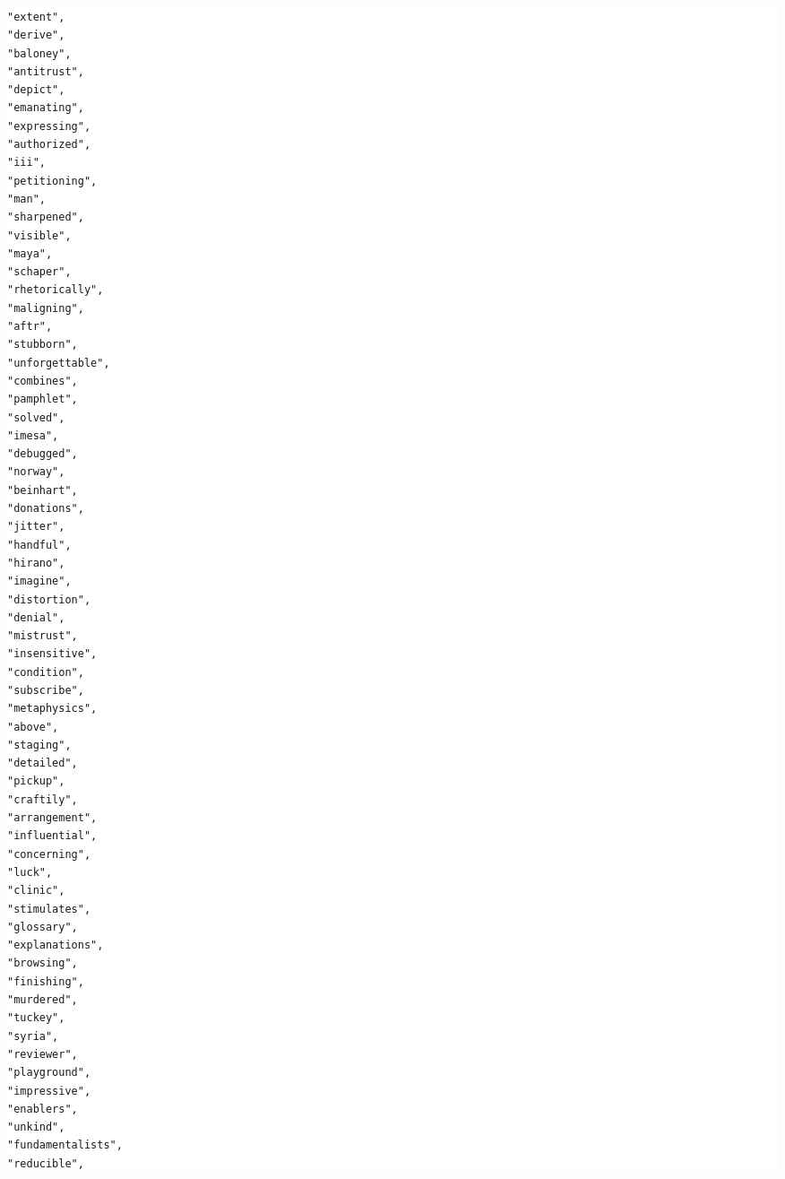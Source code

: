     "extent",
    "derive",
    "baloney",
    "antitrust",
    "depict",
    "emanating",
    "expressing",
    "authorized",
    "iii",
    "petitioning",
    "man",
    "sharpened",
    "visible",
    "maya",
    "schaper",
    "rhetorically",
    "maligning",
    "aftr",
    "stubborn",
    "unforgettable",
    "combines",
    "pamphlet",
    "solved",
    "imesa",
    "debugged",
    "norway",
    "beinhart",
    "donations",
    "jitter",
    "handful",
    "hirano",
    "imagine",
    "distortion",
    "denial",
    "mistrust",
    "insensitive",
    "condition",
    "subscribe",
    "metaphysics",
    "above",
    "staging",
    "detailed",
    "pickup",
    "craftily",
    "arrangement",
    "influential",
    "concerning",
    "luck",
    "clinic",
    "stimulates",
    "glossary",
    "explanations",
    "browsing",
    "finishing",
    "murdered",
    "tuckey",
    "syria",
    "reviewer",
    "playground",
    "impressive",
    "enablers",
    "unkind",
    "fundamentalists",
    "reducible",